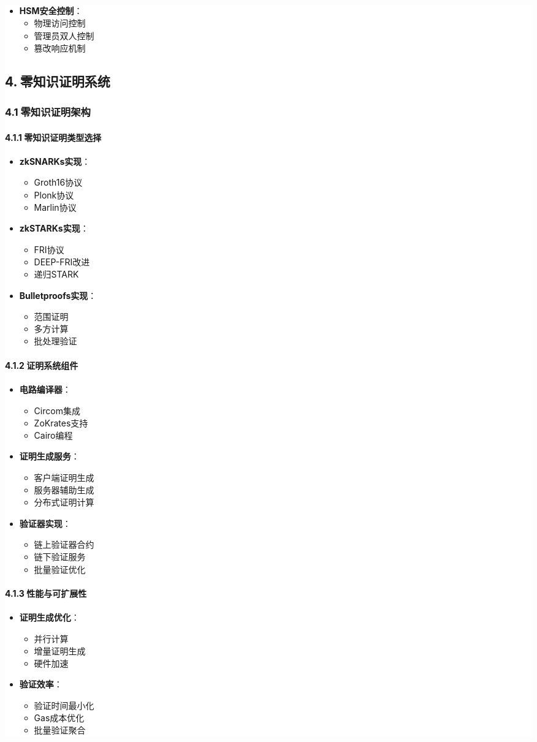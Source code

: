 - **HSM安全控制**：
  - 物理访问控制
  - 管理员双人控制
  - 篡改响应机制

## 4. 零知识证明系统

### 4.1 零知识证明架构

#### 4.1.1 零知识证明类型选择

- **zkSNARKs实现**：
  - Groth16协议
  - Plonk协议
  - Marlin协议

- **zkSTARKs实现**：
  - FRI协议
  - DEEP-FRI改进
  - 递归STARK

- **Bulletproofs实现**：
  - 范围证明
  - 多方计算
  - 批处理验证

#### 4.1.2 证明系统组件

- **电路编译器**：
  - Circom集成
  - ZoKrates支持
  - Cairo编程

- **证明生成服务**：
  - 客户端证明生成
  - 服务器辅助生成
  - 分布式证明计算

- **验证器实现**：
  - 链上验证器合约
  - 链下验证服务
  - 批量验证优化

#### 4.1.3 性能与可扩展性

- **证明生成优化**：
  - 并行计算
  - 增量证明生成
  - 硬件加速

- **验证效率**：
  - 验证时间最小化
  - Gas成本优化
  - 批量验证聚合
